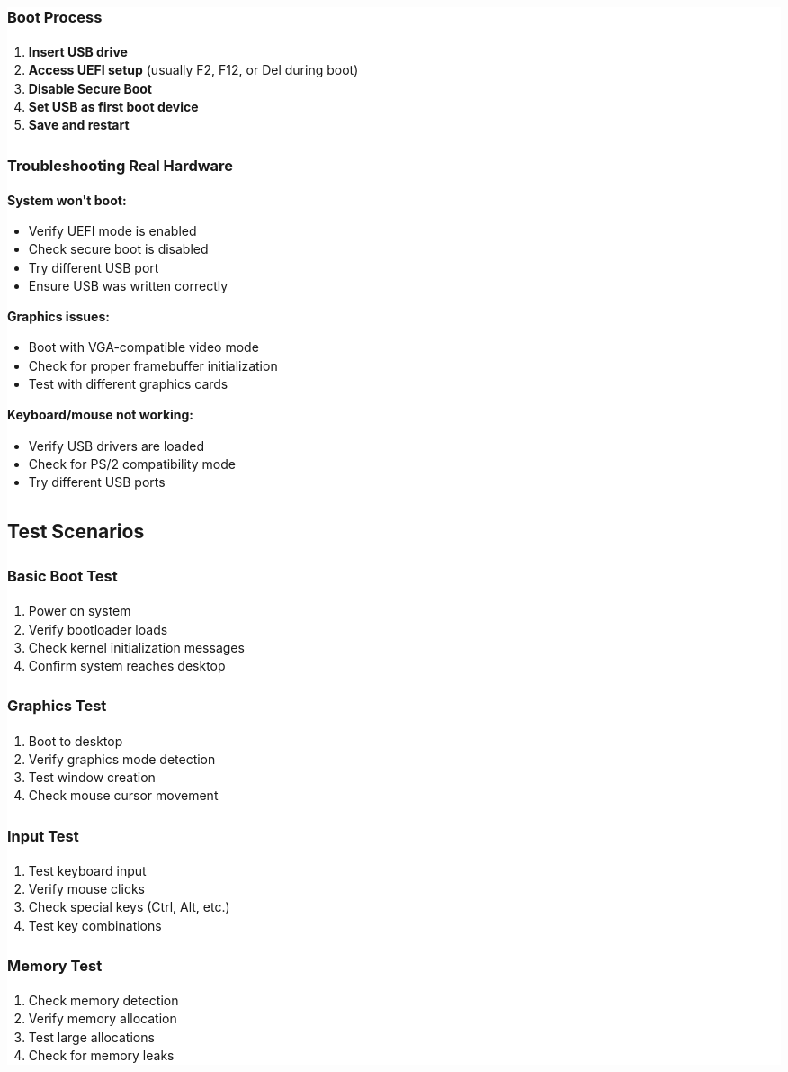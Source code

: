 ### Boot Process

1. **Insert USB drive**
2. **Access UEFI setup** (usually F2, F12, or Del during boot)
3. **Disable Secure Boot**
4. **Set USB as first boot device**
5. **Save and restart**

### Troubleshooting Real Hardware

**System won't boot:**
- Verify UEFI mode is enabled
- Check secure boot is disabled
- Try different USB port
- Ensure USB was written correctly

**Graphics issues:**
- Boot with VGA-compatible video mode
- Check for proper framebuffer initialization
- Test with different graphics cards

**Keyboard/mouse not working:**
- Verify USB drivers are loaded
- Check for PS/2 compatibility mode
- Try different USB ports

## Test Scenarios

### Basic Boot Test
1. Power on system
2. Verify bootloader loads
3. Check kernel initialization messages
4. Confirm system reaches desktop

### Graphics Test
1. Boot to desktop
2. Verify graphics mode detection
3. Test window creation
4. Check mouse cursor movement

### Input Test
1. Test keyboard input
2. Verify mouse clicks
3. Check special keys (Ctrl, Alt, etc.)
4. Test key combinations

### Memory Test
1. Check memory detection
2. Verify memory allocation
3. Test large allocations
4. Check for memory leaks
